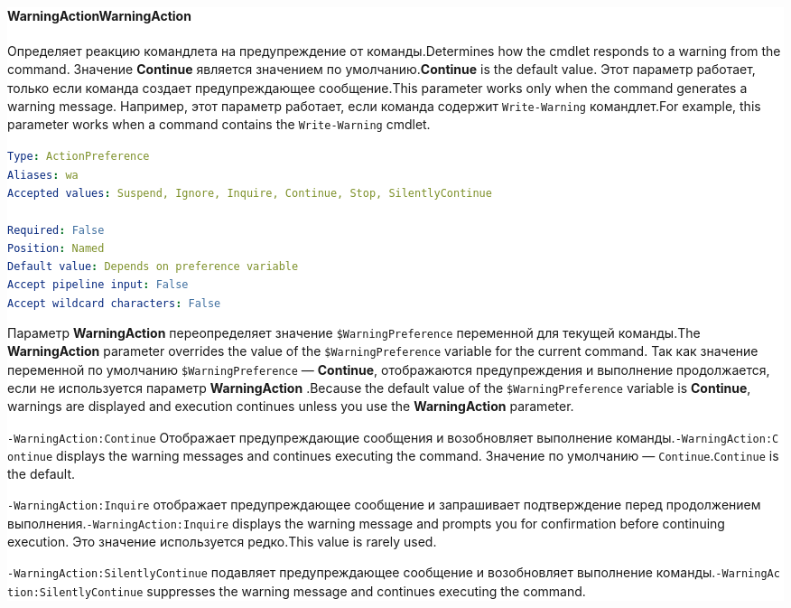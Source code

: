 #### <a name="warningaction"></a><span data-ttu-id="d7310-247">WarningAction</span><span class="sxs-lookup"><span data-stu-id="d7310-247">WarningAction</span></span>

<span data-ttu-id="d7310-248">Определяет реакцию командлета на предупреждение от команды.</span><span class="sxs-lookup"><span data-stu-id="d7310-248">Determines how the cmdlet responds to a warning from the command.</span></span> <span data-ttu-id="d7310-249">Значение **Continue** является значением по умолчанию.</span><span class="sxs-lookup"><span data-stu-id="d7310-249">**Continue** is the default value.</span></span> <span data-ttu-id="d7310-250">Этот параметр работает, только если команда создает предупреждающее сообщение.</span><span class="sxs-lookup"><span data-stu-id="d7310-250">This parameter works only when the command generates a warning message.</span></span> <span data-ttu-id="d7310-251">Например, этот параметр работает, если команда содержит `Write-Warning` командлет.</span><span class="sxs-lookup"><span data-stu-id="d7310-251">For example, this parameter works when a command contains the `Write-Warning` cmdlet.</span></span>

```yaml
Type: ActionPreference
Aliases: wa
Accepted values: Suspend, Ignore, Inquire, Continue, Stop, SilentlyContinue

Required: False
Position: Named
Default value: Depends on preference variable
Accept pipeline input: False
Accept wildcard characters: False
```

<span data-ttu-id="d7310-252">Параметр **WarningAction** переопределяет значение `$WarningPreference` переменной для текущей команды.</span><span class="sxs-lookup"><span data-stu-id="d7310-252">The **WarningAction** parameter overrides the value of the `$WarningPreference` variable for the current command.</span></span> <span data-ttu-id="d7310-253">Так как значение переменной по умолчанию `$WarningPreference` — **Continue**, отображаются предупреждения и выполнение продолжается, если не используется параметр **WarningAction** .</span><span class="sxs-lookup"><span data-stu-id="d7310-253">Because the default value of the `$WarningPreference` variable is **Continue**, warnings are displayed and execution continues unless you use the **WarningAction** parameter.</span></span>

<span data-ttu-id="d7310-254">`-WarningAction:Continue` Отображает предупреждающие сообщения и возобновляет выполнение команды.</span><span class="sxs-lookup"><span data-stu-id="d7310-254">`-WarningAction:Continue` displays the warning messages and continues executing the command.</span></span> <span data-ttu-id="d7310-255">Значение по умолчанию — `Continue`.</span><span class="sxs-lookup"><span data-stu-id="d7310-255">`Continue` is the default.</span></span>

<span data-ttu-id="d7310-256">`-WarningAction:Inquire` отображает предупреждающее сообщение и запрашивает подтверждение перед продолжением выполнения.</span><span class="sxs-lookup"><span data-stu-id="d7310-256">`-WarningAction:Inquire` displays the warning message and prompts you for confirmation before continuing execution.</span></span> <span data-ttu-id="d7310-257">Это значение используется редко.</span><span class="sxs-lookup"><span data-stu-id="d7310-257">This value is rarely used.</span></span>

<span data-ttu-id="d7310-258">`-WarningAction:SilentlyContinue` подавляет предупреждающее сообщение и возобновляет выполнение команды.</span><span class="sxs-lookup"><span data-stu-id="d7310-258">`-WarningAction:SilentlyContinue` suppresses the warning message and continues executing the command.</span></span>
